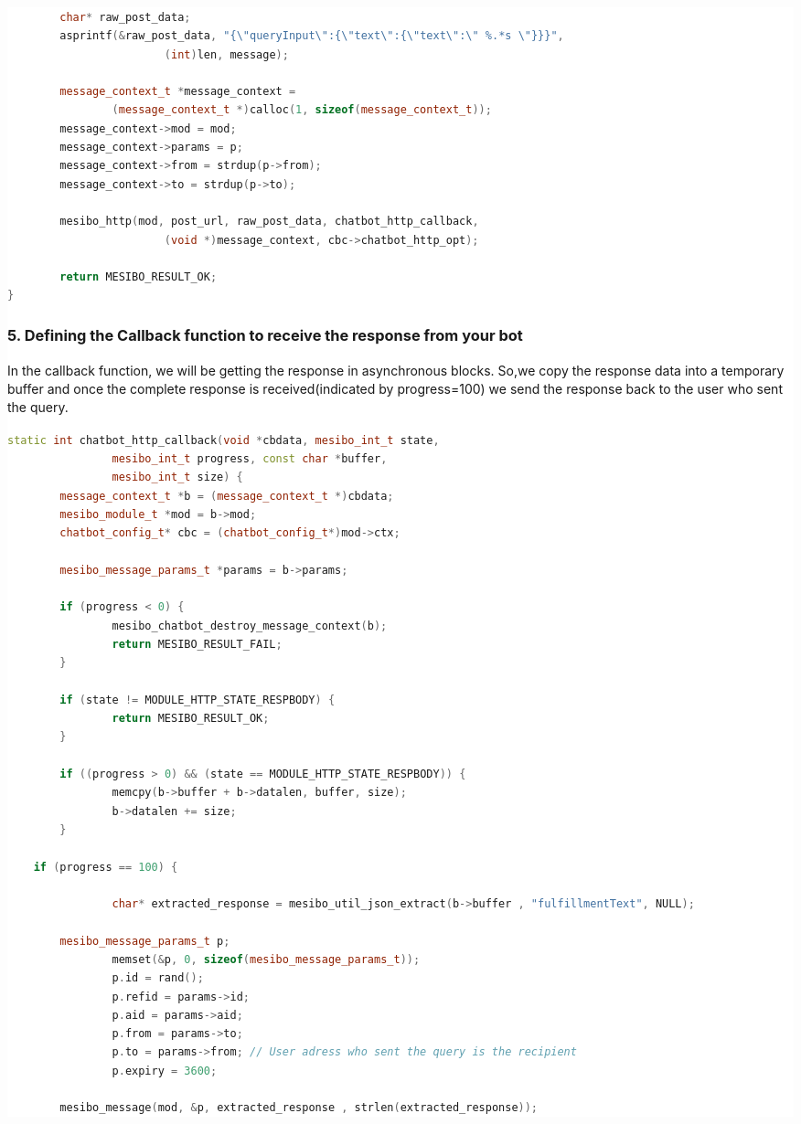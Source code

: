 ```cpp
        char* raw_post_data;
        asprintf(&raw_post_data, "{\"queryInput\":{\"text\":{\"text\":\" %.*s \"}}}",
                        (int)len, message);

        message_context_t *message_context =
                (message_context_t *)calloc(1, sizeof(message_context_t));
        message_context->mod = mod;
        message_context->params = p;
        message_context->from = strdup(p->from);
        message_context->to = strdup(p->to);

        mesibo_http(mod, post_url, raw_post_data, chatbot_http_callback,
                        (void *)message_context, cbc->chatbot_http_opt);

        return MESIBO_RESULT_OK;
}
```

### 5. Defining the Callback function to receive the response from your bot
In the callback function, we will be getting the response in asynchronous blocks. So,we copy the response data into a temporary buffer and once the complete response is received(indicated by progress=100) we send the response back to the user who sent the query.

```cpp
static int chatbot_http_callback(void *cbdata, mesibo_int_t state,
                mesibo_int_t progress, const char *buffer,
                mesibo_int_t size) {
        message_context_t *b = (message_context_t *)cbdata;
        mesibo_module_t *mod = b->mod;
        chatbot_config_t* cbc = (chatbot_config_t*)mod->ctx;

        mesibo_message_params_t *params = b->params;

        if (progress < 0) {
                mesibo_chatbot_destroy_message_context(b);
                return MESIBO_RESULT_FAIL;
        }

        if (state != MODULE_HTTP_STATE_RESPBODY) {
                return MESIBO_RESULT_OK;
        }

        if ((progress > 0) && (state == MODULE_HTTP_STATE_RESPBODY)) {
                memcpy(b->buffer + b->datalen, buffer, size);
                b->datalen += size;
        }

	if (progress == 100) {

                char* extracted_response = mesibo_util_json_extract(b->buffer , "fulfillmentText", NULL);

		mesibo_message_params_t p;
                memset(&p, 0, sizeof(mesibo_message_params_t));
                p.id = rand();
                p.refid = params->id;
                p.aid = params->aid;
                p.from = params->to;
                p.to = params->from; // User adress who sent the query is the recipient
                p.expiry = 3600;

		mesibo_message(mod, &p, extracted_response , strlen(extracted_response));
```